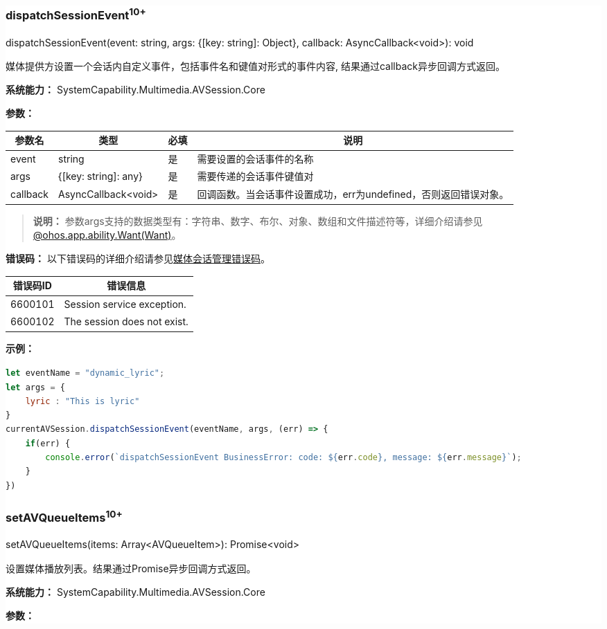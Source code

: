 ### dispatchSessionEvent<sup>10+</sup>

dispatchSessionEvent(event: string, args: {[key: string]: Object}, callback: AsyncCallback\<void>): void

媒体提供方设置一个会话内自定义事件，包括事件名和键值对形式的事件内容, 结果通过callback异步回调方式返回。

**系统能力：** SystemCapability.Multimedia.AVSession.Core

**参数：**

| 参数名  | 类型                                          | 必填 | 说明                                                        |
| ------- | --------------------------------------------- | ---- | ----------------------------------------------------------- |
| event | string | 是   | 需要设置的会话事件的名称 |
| args | {[key: string]: any} | 是   | 需要传递的会话事件键值对 |
| callback | AsyncCallback\<void>                          | 是   | 回调函数。当会话事件设置成功，err为undefined，否则返回错误对象。 |

> **说明：**
> 参数args支持的数据类型有：字符串、数字、布尔、对象、数组和文件描述符等，详细介绍请参见[@ohos.app.ability.Want(Want)](./js-apis-app-ability-want.md)。

**错误码：**
以下错误码的详细介绍请参见[媒体会话管理错误码](../errorcodes/errorcode-avsession.md)。

| 错误码ID | 错误信息 |
| -------- | ---------------------------------------- |
| 6600101  | Session service exception. |
| 6600102  | The session does not exist. |

**示例：**

```js
let eventName = "dynamic_lyric";
let args = {
    lyric : "This is lyric"
}
currentAVSession.dispatchSessionEvent(eventName, args, (err) => {
    if(err) {
        console.error(`dispatchSessionEvent BusinessError: code: ${err.code}, message: ${err.message}`);
    }
})
```

### setAVQueueItems<sup>10+</sup>

setAVQueueItems(items: Array\<AVQueueItem>): Promise\<void>

设置媒体播放列表。结果通过Promise异步回调方式返回。

**系统能力：** SystemCapability.Multimedia.AVSession.Core

**参数：**
